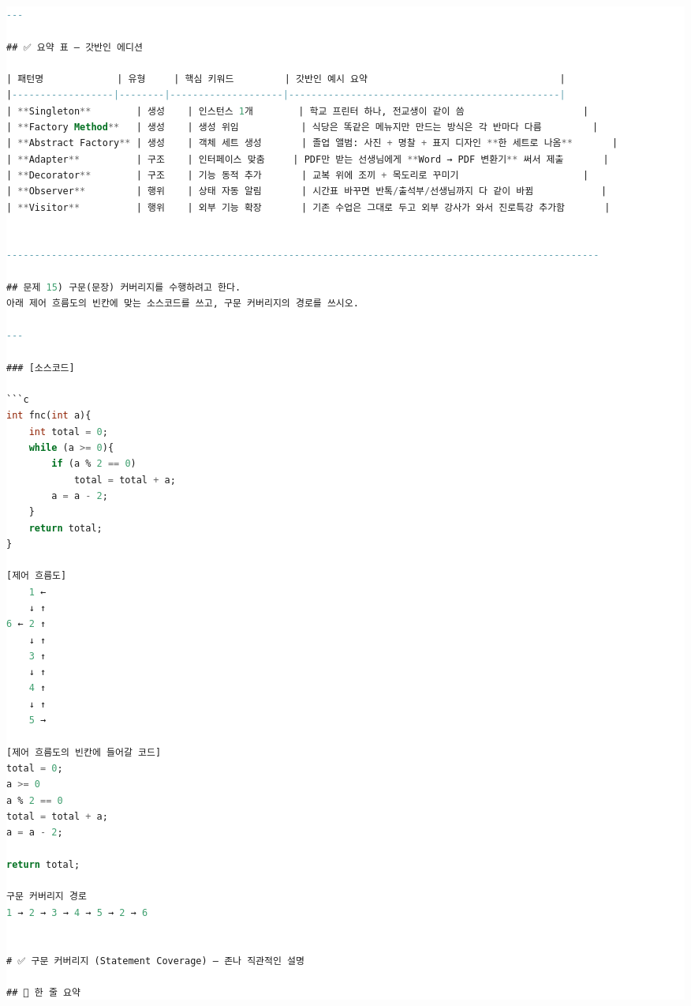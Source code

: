 ```sql
---

## ✅ 요약 표 – 갓반인 에디션

| 패턴명             | 유형     | 핵심 키워드         | 갓반인 예시 요약                                  |
|------------------|--------|--------------------|------------------------------------------------|
| **Singleton**        | 생성    | 인스턴스 1개        | 학교 프린터 하나, 전교생이 같이 씀                     |
| **Factory Method**   | 생성    | 생성 위임           | 식당은 똑같은 메뉴지만 만드는 방식은 각 반마다 다름         |
| **Abstract Factory** | 생성    | 객체 세트 생성       | 졸업 앨범: 사진 + 명찰 + 표지 디자인 **한 세트로 나옴**       |
| **Adapter**          | 구조    | 인터페이스 맞춤     | PDF만 받는 선생님에게 **Word → PDF 변환기** 써서 제출       |
| **Decorator**        | 구조    | 기능 동적 추가       | 교복 위에 조끼 + 목도리로 꾸미기                      |
| **Observer**         | 행위    | 상태 자동 알림       | 시간표 바꾸면 반톡/출석부/선생님까지 다 같이 바뀜            |
| **Visitor**          | 행위    | 외부 기능 확장       | 기존 수업은 그대로 두고 외부 강사가 와서 진로특강 추가함       |


---------------------------------------------------------------------------------------------------------

## 문제 15) 구문(문장) 커버리지를 수행하려고 한다.  
아래 제어 흐름도의 빈칸에 맞는 소스코드를 쓰고, 구문 커버리지의 경로를 쓰시오.

---

### [소스코드]

```c
int fnc(int a){
    int total = 0;
    while (a >= 0){
        if (a % 2 == 0)
            total = total + a;
        a = a - 2;
    }
    return total;
}

[제어 흐름도]
    1 ←
    ↓ ↑ 
6 ← 2 ↑
    ↓ ↑
    3 ↑
    ↓ ↑
    4 ↑
    ↓ ↑
    5 →

[제어 흐름도의 빈칸에 들어갈 코드]
total = 0;
a >= 0
a % 2 == 0
total = total + a;
a = a - 2;

return total;

구문 커버리지 경로
1 → 2 → 3 → 4 → 5 → 2 → 6


# ✅ 구문 커버리지 (Statement Coverage) — 존나 직관적인 설명

## 📌 한 줄 요약  
```
